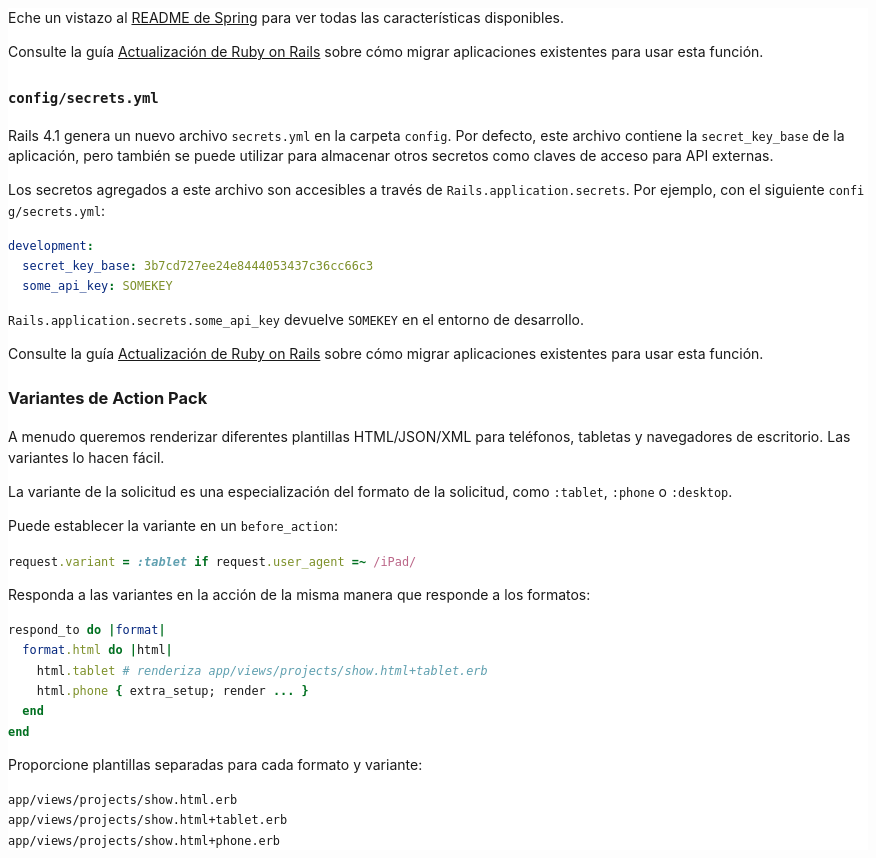 Eche un vistazo al [README de Spring](https://github.com/rails/spring/blob/master/README.md) para ver todas las características disponibles.

Consulte la guía [Actualización de Ruby on Rails](upgrading_ruby_on_rails.html#spring) sobre cómo migrar aplicaciones existentes para usar esta función.

### `config/secrets.yml`

Rails 4.1 genera un nuevo archivo `secrets.yml` en la carpeta `config`. Por defecto, este archivo contiene la `secret_key_base` de la aplicación, pero también se puede utilizar para almacenar otros secretos como claves de acceso para API externas.

Los secretos agregados a este archivo son accesibles a través de `Rails.application.secrets`. Por ejemplo, con el siguiente `config/secrets.yml`:

```yaml
development:
  secret_key_base: 3b7cd727ee24e8444053437c36cc66c3
  some_api_key: SOMEKEY
```

`Rails.application.secrets.some_api_key` devuelve `SOMEKEY` en el entorno de desarrollo.

Consulte la guía [Actualización de Ruby on Rails](upgrading_ruby_on_rails.html#config-secrets-yml) sobre cómo migrar aplicaciones existentes para usar esta función.

### Variantes de Action Pack

A menudo queremos renderizar diferentes plantillas HTML/JSON/XML para teléfonos, tabletas y navegadores de escritorio. Las variantes lo hacen fácil.

La variante de la solicitud es una especialización del formato de la solicitud, como `:tablet`, `:phone` o `:desktop`.

Puede establecer la variante en un `before_action`:

```ruby
request.variant = :tablet if request.user_agent =~ /iPad/
```

Responda a las variantes en la acción de la misma manera que responde a los formatos:

```ruby
respond_to do |format|
  format.html do |html|
    html.tablet # renderiza app/views/projects/show.html+tablet.erb
    html.phone { extra_setup; render ... }
  end
end
```

Proporcione plantillas separadas para cada formato y variante:

```
app/views/projects/show.html.erb
app/views/projects/show.html+tablet.erb
app/views/projects/show.html+phone.erb
```
